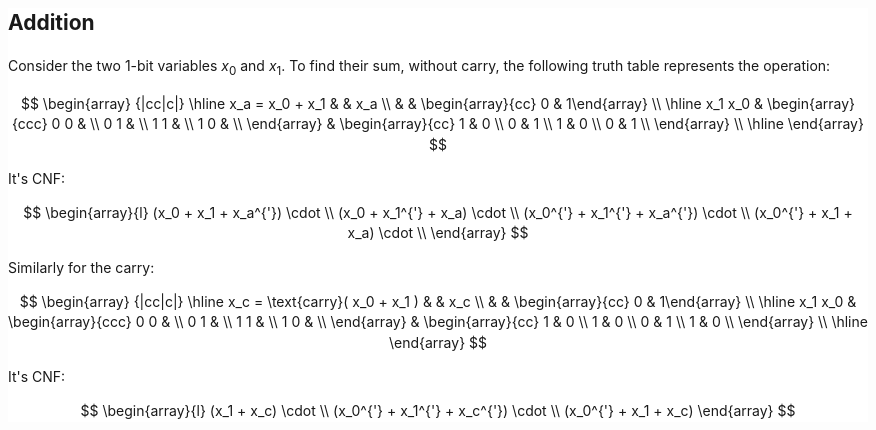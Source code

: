 
Addition
---

Consider the two 1-bit variables $x_0$ and $x_1$.
To find their sum, without carry, the following truth table
represents the operation:

$$
\begin{array} {|cc|c|}
\hline x_a = x_0 + x_1 & & x_a \\
 & & \begin{array}{cc} 0 & 1\end{array} \\
 \hline x_1 x_0 & \begin{array}{ccc} 0 0 &  \\ 0 1 &  \\  1 1 & \\ 1 0 & \\ \end{array}
 & \begin{array}{cc}
    1 & 0 \\
    0 & 1 \\
    1 & 0 \\
    0 & 1 \\
  \end{array} \\
 \hline
\end{array}
$$

It's CNF:

$$
\begin{array}{l}
(x_0 + x_1 + x_a^{'}) \cdot \\
(x_0 + x_1^{'} + x_a) \cdot \\
(x_0^{'} + x_1^{'} + x_a^{'}) \cdot \\
(x_0^{'} + x_1 + x_a) \cdot \\
\end{array}
$$

Similarly for the carry:

$$
\begin{array} {|cc|c|}
\hline x_c = \text{carry}( x_0 + x_1 ) & & x_c \\
 & & \begin{array}{cc} 0 & 1\end{array} \\
 \hline x_1 x_0 & \begin{array}{ccc} 0 0 &  \\ 0 1 &  \\  1 1 & \\ 1 0 & \\ \end{array}
 & \begin{array}{cc}
    1 & 0 \\
    1 & 0 \\
    0 & 1 \\
    1 & 0 \\
  \end{array} \\
 \hline
\end{array}
$$

It's CNF:

$$
\begin{array}{l}
(x_1 + x_c) \cdot \\
(x_0^{'} + x_1^{'} + x_c^{'}) \cdot \\
(x_0^{'} + x_1 + x_c)
\end{array}
$$
